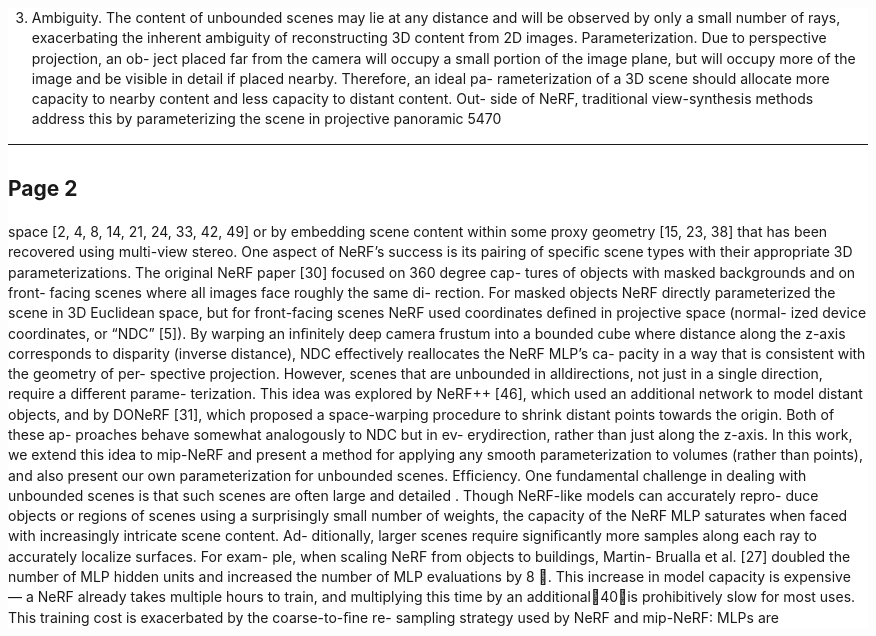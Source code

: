 3. Ambiguity. The content of unbounded scenes may lie
at any distance and will be observed by only a small
number of rays, exacerbating the inherent ambiguity
of reconstructing 3D content from 2D images.
Parameterization. Due to perspective projection, an ob-
ject placed far from the camera will occupy a small portion
of the image plane, but will occupy more of the image and
be visible in detail if placed nearby. Therefore, an ideal pa-
rameterization of a 3D scene should allocate more capacity
to nearby content and less capacity to distant content. Out-
side of NeRF, traditional view-synthesis methods address
this by parameterizing the scene in projective panoramic
5470


---

## Page 2

space [2, 4, 8, 14, 21, 24, 33, 42, 49] or by embedding scene
content within some proxy geometry [15, 23, 38] that has
been recovered using multi-view stereo.
One aspect of NeRF’s success is its pairing of speciﬁc
scene types with their appropriate 3D parameterizations.
The original NeRF paper [30] focused on 360 degree cap-
tures of objects with masked backgrounds and on front-
facing scenes where all images face roughly the same di-
rection. For masked objects NeRF directly parameterized
the scene in 3D Euclidean space, but for front-facing scenes
NeRF used coordinates deﬁned in projective space (normal-
ized device coordinates, or “NDC” [5]). By warping an
inﬁnitely deep camera frustum into a bounded cube where
distance along the z-axis corresponds to disparity (inverse
distance), NDC effectively reallocates the NeRF MLP’s ca-
pacity in a way that is consistent with the geometry of per-
spective projection.
However, scenes that are unbounded in alldirections,
not just in a single direction, require a different parame-
terization. This idea was explored by NeRF++ [46], which
used an additional network to model distant objects, and by
DONeRF [31], which proposed a space-warping procedure
to shrink distant points towards the origin. Both of these ap-
proaches behave somewhat analogously to NDC but in ev-
erydirection, rather than just along the z-axis. In this work,
we extend this idea to mip-NeRF and present a method for
applying any smooth parameterization to volumes (rather
than points), and also present our own parameterization for
unbounded scenes.
Efﬁciency. One fundamental challenge in dealing with
unbounded scenes is that such scenes are often large and
detailed . Though NeRF-like models can accurately repro-
duce objects or regions of scenes using a surprisingly small
number of weights, the capacity of the NeRF MLP saturates
when faced with increasingly intricate scene content. Ad-
ditionally, larger scenes require signiﬁcantly more samples
along each ray to accurately localize surfaces. For exam-
ple, when scaling NeRF from objects to buildings, Martin-
Brualla et al. [27] doubled the number of MLP hidden units
and increased the number of MLP evaluations by 8 . This
increase in model capacity is expensive — a NeRF already
takes multiple hours to train, and multiplying this time by
an additional40is prohibitively slow for most uses.
This training cost is exacerbated by the coarse-to-ﬁne re-
sampling strategy used by NeRF and mip-NeRF: MLPs are